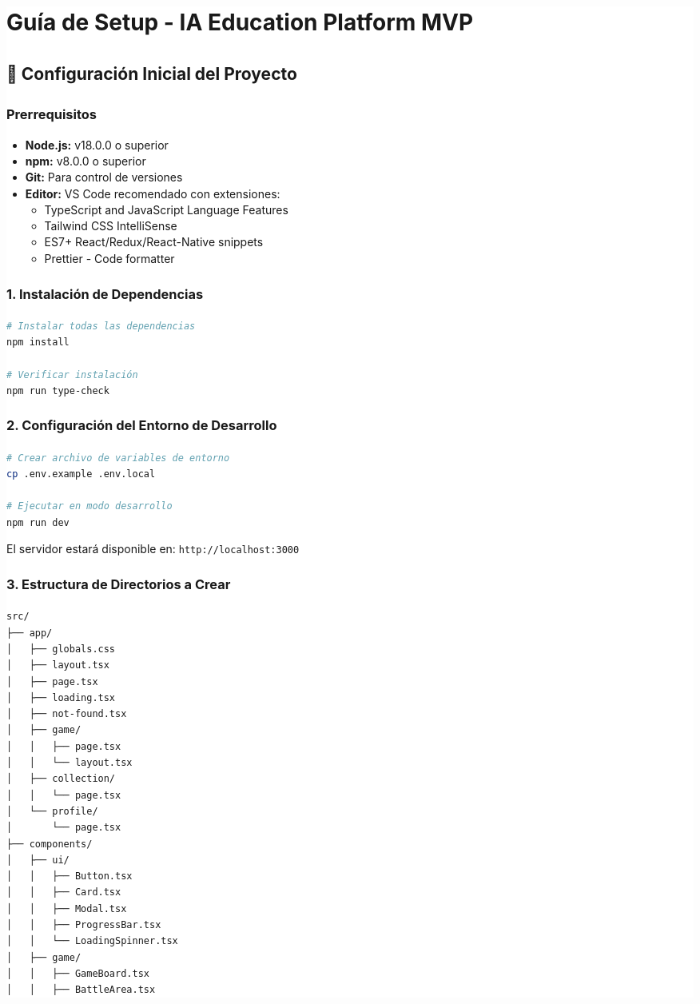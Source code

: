 # Guía de Setup - IA Education Platform MVP

## 🚀 Configuración Inicial del Proyecto

### Prerrequisitos
- **Node.js:** v18.0.0 o superior
- **npm:** v8.0.0 o superior
- **Git:** Para control de versiones
- **Editor:** VS Code recomendado con extensiones:
  - TypeScript and JavaScript Language Features
  - Tailwind CSS IntelliSense
  - ES7+ React/Redux/React-Native snippets
  - Prettier - Code formatter

### 1. Instalación de Dependencias

```bash
# Instalar todas las dependencias
npm install

# Verificar instalación
npm run type-check
```

### 2. Configuración del Entorno de Desarrollo

```bash
# Crear archivo de variables de entorno
cp .env.example .env.local

# Ejecutar en modo desarrollo
npm run dev
```

El servidor estará disponible en: `http://localhost:3000`

### 3. Estructura de Directorios a Crear

```
src/
├── app/
│   ├── globals.css
│   ├── layout.tsx
│   ├── page.tsx
│   ├── loading.tsx
│   ├── not-found.tsx
│   ├── game/
│   │   ├── page.tsx
│   │   └── layout.tsx
│   ├── collection/
│   │   └── page.tsx
│   └── profile/
│       └── page.tsx
├── components/
│   ├── ui/
│   │   ├── Button.tsx
│   │   ├── Card.tsx
│   │   ├── Modal.tsx
│   │   ├── ProgressBar.tsx
│   │   └── LoadingSpinner.tsx
│   ├── game/
│   │   ├── GameBoard.tsx
│   │   ├── BattleArea.tsx
```